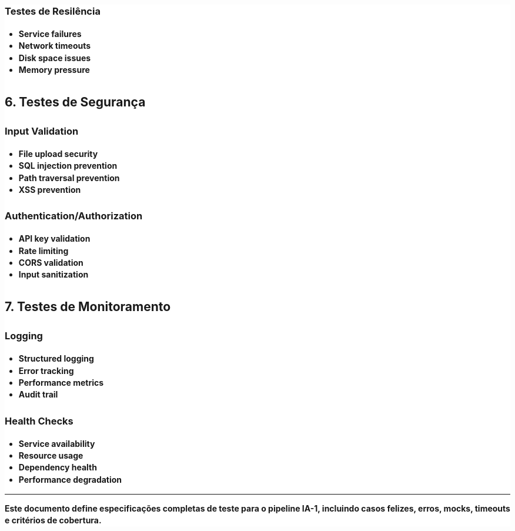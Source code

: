 ### **Testes de Resilência**
- **Service failures**
- **Network timeouts**
- **Disk space issues**
- **Memory pressure**

## 6. Testes de Segurança

### **Input Validation**
- **File upload security**
- **SQL injection prevention**
- **Path traversal prevention**
- **XSS prevention**

### **Authentication/Authorization**
- **API key validation**
- **Rate limiting**
- **CORS validation**
- **Input sanitization**

## 7. Testes de Monitoramento

### **Logging**
- **Structured logging**
- **Error tracking**
- **Performance metrics**
- **Audit trail**

### **Health Checks**
- **Service availability**
- **Resource usage**
- **Dependency health**
- **Performance degradation**

---

**Este documento define especificações completas de teste para o pipeline IA-1, incluindo casos felizes, erros, mocks, timeouts e critérios de cobertura.**

